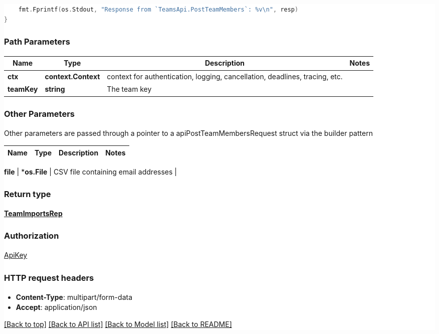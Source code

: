 ```go
	fmt.Fprintf(os.Stdout, "Response from `TeamsApi.PostTeamMembers`: %v\n", resp)
}
```

### Path Parameters


Name | Type | Description  | Notes
------------- | ------------- | ------------- | -------------
**ctx** | **context.Context** | context for authentication, logging, cancellation, deadlines, tracing, etc.
**teamKey** | **string** | The team key | 

### Other Parameters

Other parameters are passed through a pointer to a apiPostTeamMembersRequest struct via the builder pattern


Name | Type | Description  | Notes
------------- | ------------- | ------------- | -------------

 **file** | ***os.File** | CSV file containing email addresses | 

### Return type

[**TeamImportsRep**](TeamImportsRep.md)

### Authorization

[ApiKey](../README.md#ApiKey)

### HTTP request headers

- **Content-Type**: multipart/form-data
- **Accept**: application/json

[[Back to top]](#) [[Back to API list]](../README.md#documentation-for-api-endpoints)
[[Back to Model list]](../README.md#documentation-for-models)
[[Back to README]](../README.md)

